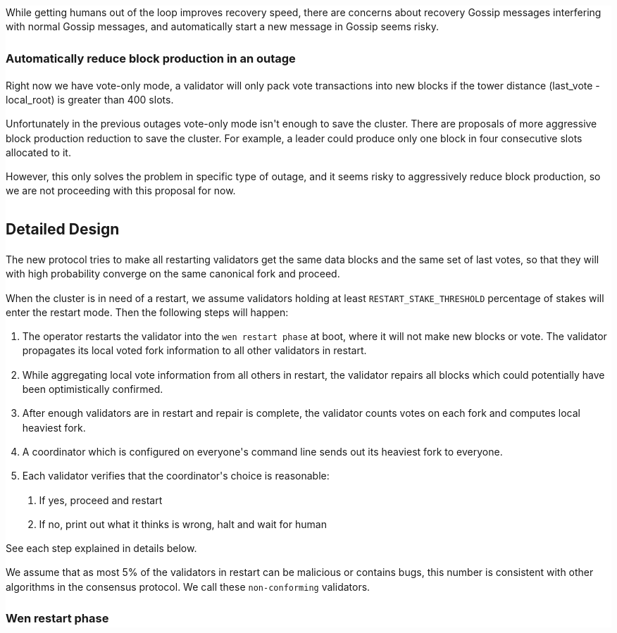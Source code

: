 While getting humans out of the loop improves recovery speed, there are
concerns about recovery Gossip messages interfering with normal Gossip 
messages, and automatically start a new message in Gossip seems risky.

### Automatically reduce block production in an outage

Right now we have vote-only mode, a validator will only pack vote transactions
into new blocks if the tower distance (last_vote - local_root) is greater than
400 slots.

Unfortunately in the previous outages vote-only mode isn't enough to save the
cluster. There are proposals of more aggressive block production reduction to
save the cluster. For example, a leader could produce only one block in four
consecutive slots allocated to it.

However, this only solves the problem in specific type of outage, and it seems
risky to aggressively reduce block production, so we are not proceeding with
this proposal for now.

## Detailed Design

The new protocol tries to make all restarting validators get the same data
blocks and the same set of last votes, so that they will with high probability
converge on the same canonical fork and proceed.

When the cluster is in need of a restart, we assume validators holding at least
`RESTART_STAKE_THRESHOLD` percentage of stakes will enter the restart mode.
Then the following steps will happen:

1. The operator restarts the validator into the `wen restart phase` at boot,
where it will not make new blocks or vote. The validator propagates its local
voted fork information to all other validators in restart.

2. While aggregating local vote information from all others in restart, the
validator repairs all blocks which could potentially have been optimistically
confirmed.

3. After enough validators are in restart and repair is complete, the validator
counts votes on each fork and computes local heaviest fork.

4. A coordinator which is configured on everyone's command line sends out its
heaviest fork to everyone.

5. Each validator verifies that the coordinator's choice is reasonable:

   1. If yes, proceed and restart

   2. If no, print out what it thinks is wrong, halt and wait for human

See each step explained in details below.

We assume that as most 5% of the validators in restart can be malicious or
contains bugs, this number is consistent with other algorithms in the consensus
protocol. We call these `non-conforming` validators.

### Wen restart phase
